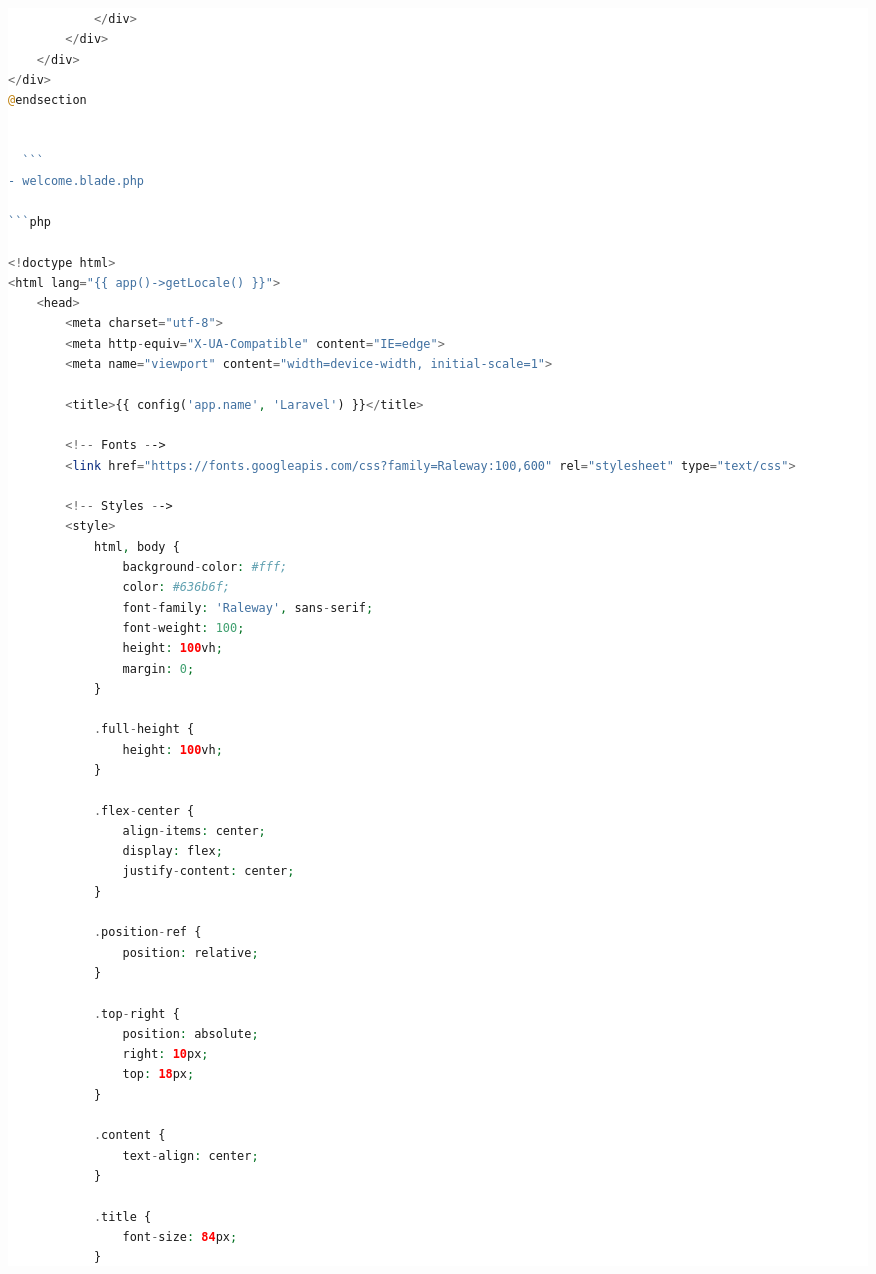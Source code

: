  ```php
              </div>
          </div>
      </div>
  </div>
  @endsection


    ```
  - welcome.blade.php

```php

  <!doctype html>
  <html lang="{{ app()->getLocale() }}">
      <head>
          <meta charset="utf-8">
          <meta http-equiv="X-UA-Compatible" content="IE=edge">
          <meta name="viewport" content="width=device-width, initial-scale=1">

          <title>{{ config('app.name', 'Laravel') }}</title>

          <!-- Fonts -->
          <link href="https://fonts.googleapis.com/css?family=Raleway:100,600" rel="stylesheet" type="text/css">

          <!-- Styles -->
          <style>
              html, body {
                  background-color: #fff;
                  color: #636b6f;
                  font-family: 'Raleway', sans-serif;
                  font-weight: 100;
                  height: 100vh;
                  margin: 0;
              }

              .full-height {
                  height: 100vh;
              }

              .flex-center {
                  align-items: center;
                  display: flex;
                  justify-content: center;
              }

              .position-ref {
                  position: relative;
              }

              .top-right {
                  position: absolute;
                  right: 10px;
                  top: 18px;
              }

              .content {
                  text-align: center;
              }

              .title {
                  font-size: 84px;
              }
  ```